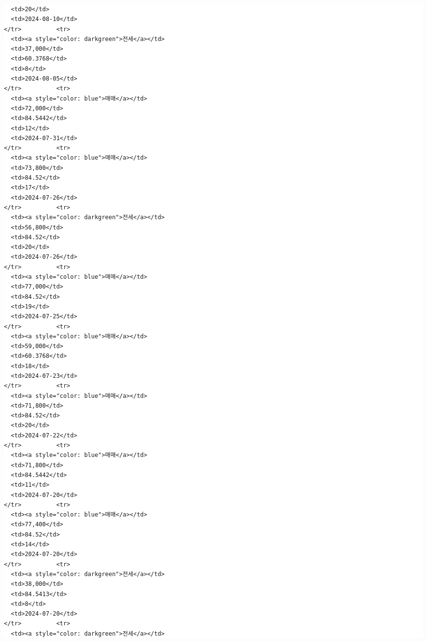       <td>20</td>
      <td>2024-08-10</td>
    </tr>          <tr>
      <td><a style="color: darkgreen">전세</a></td>
      <td>37,000</td>
      <td>60.3768</td>
      <td>8</td>
      <td>2024-08-05</td>
    </tr>          <tr>
      <td><a style="color: blue">매매</a></td>
      <td>72,000</td>
      <td>84.5442</td>
      <td>12</td>
      <td>2024-07-31</td>
    </tr>          <tr>
      <td><a style="color: blue">매매</a></td>
      <td>73,800</td>
      <td>84.52</td>
      <td>17</td>
      <td>2024-07-26</td>
    </tr>          <tr>
      <td><a style="color: darkgreen">전세</a></td>
      <td>56,800</td>
      <td>84.52</td>
      <td>20</td>
      <td>2024-07-26</td>
    </tr>          <tr>
      <td><a style="color: blue">매매</a></td>
      <td>77,000</td>
      <td>84.52</td>
      <td>19</td>
      <td>2024-07-25</td>
    </tr>          <tr>
      <td><a style="color: blue">매매</a></td>
      <td>59,000</td>
      <td>60.3768</td>
      <td>18</td>
      <td>2024-07-23</td>
    </tr>          <tr>
      <td><a style="color: blue">매매</a></td>
      <td>71,800</td>
      <td>84.52</td>
      <td>20</td>
      <td>2024-07-22</td>
    </tr>          <tr>
      <td><a style="color: blue">매매</a></td>
      <td>71,800</td>
      <td>84.5442</td>
      <td>11</td>
      <td>2024-07-20</td>
    </tr>          <tr>
      <td><a style="color: blue">매매</a></td>
      <td>77,400</td>
      <td>84.52</td>
      <td>14</td>
      <td>2024-07-20</td>
    </tr>          <tr>
      <td><a style="color: darkgreen">전세</a></td>
      <td>38,000</td>
      <td>84.5413</td>
      <td>8</td>
      <td>2024-07-20</td>
    </tr>          <tr>
      <td><a style="color: darkgreen">전세</a></td>
